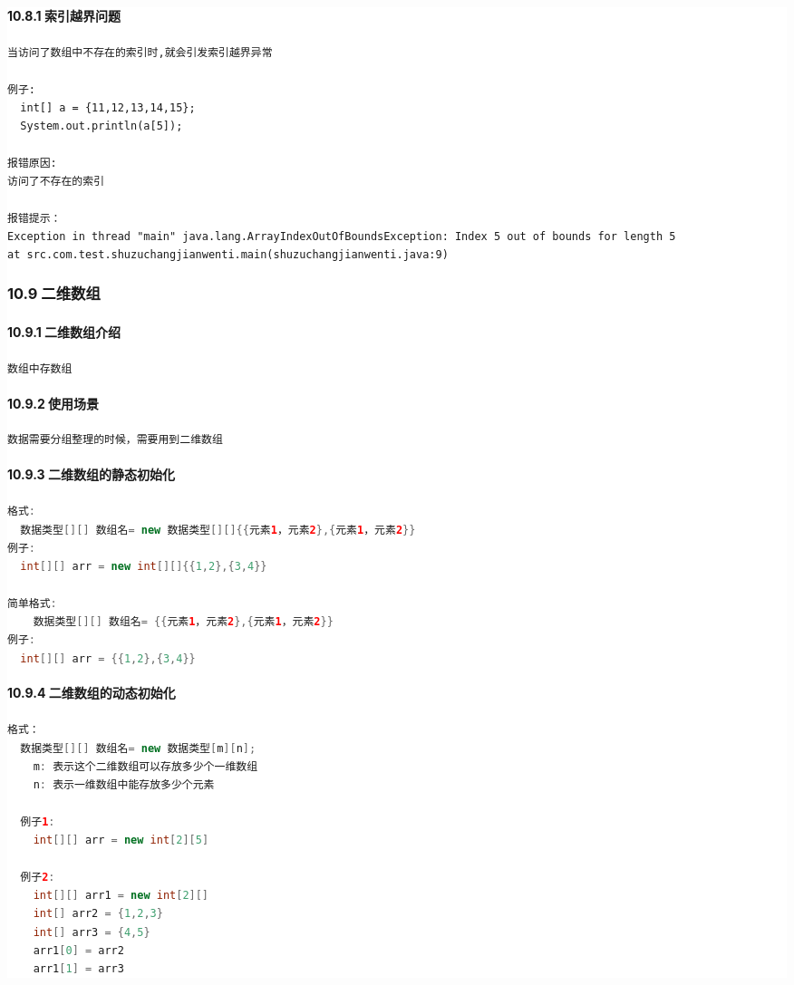 #### 	10.8.1 索引越界问题

```
当访问了数组中不存在的索引时,就会引发索引越界异常

例子:
  int[] a = {11,12,13,14,15};
  System.out.println(a[5]);

报错原因:
访问了不存在的索引

报错提示：
Exception in thread "main" java.lang.ArrayIndexOutOfBoundsException: Index 5 out of bounds for length 5
at src.com.test.shuzuchangjianwenti.main(shuzuchangjianwenti.java:9)
```

### 10.9 二维数组

#### 10.9.1 二维数组介绍

```
数组中存数组
```

#### 10.9.2 使用场景

```
数据需要分组整理的时候，需要用到二维数组
```

#### 10.9.3 二维数组的静态初始化

```java
格式:
  数据类型[][] 数组名= new 数据类型[][]{{元素1，元素2},{元素1，元素2}}
例子:
  int[][] arr = new int[][]{{1,2},{3,4}}
  
简单格式:
    数据类型[][] 数组名= {{元素1，元素2},{元素1，元素2}}   
例子:
  int[][] arr = {{1,2},{3,4}}
```

#### 10.9.4 二维数组的动态初始化

```java
格式：
  数据类型[][] 数组名= new 数据类型[m][n];
    m: 表示这个二维数组可以存放多少个一维数组
    n: 表示一维数组中能存放多少个元素
   
  例子1:
  	int[][] arr = new int[2][5]
  
  例子2:
  	int[][] arr1 = new int[2][]
    int[] arr2 = {1,2,3}
	int[] arr3 = {4,5}
	arr1[0] = arr2
    arr1[1] = arr3   
```
